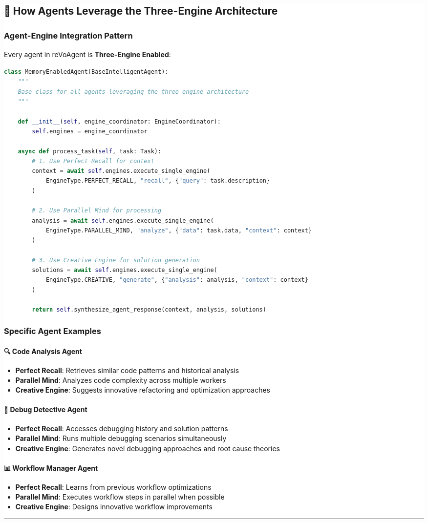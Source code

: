 
## 🤖 **How Agents Leverage the Three-Engine Architecture**

### **Agent-Engine Integration Pattern**
Every agent in reVoAgent is **Three-Engine Enabled**:

```python
class MemoryEnabledAgent(BaseIntelligentAgent):
    """
    Base class for all agents leveraging the three-engine architecture
    """
    
    def __init__(self, engine_coordinator: EngineCoordinator):
        self.engines = engine_coordinator
        
    async def process_task(self, task: Task):
        # 1. Use Perfect Recall for context
        context = await self.engines.execute_single_engine(
            EngineType.PERFECT_RECALL, "recall", {"query": task.description}
        )
        
        # 2. Use Parallel Mind for processing
        analysis = await self.engines.execute_single_engine(
            EngineType.PARALLEL_MIND, "analyze", {"data": task.data, "context": context}
        )
        
        # 3. Use Creative Engine for solution generation
        solutions = await self.engines.execute_single_engine(
            EngineType.CREATIVE, "generate", {"analysis": analysis, "context": context}
        )
        
        return self.synthesize_agent_response(context, analysis, solutions)
```

### **Specific Agent Examples**

#### **🔍 Code Analysis Agent**
- **Perfect Recall**: Retrieves similar code patterns and historical analysis
- **Parallel Mind**: Analyzes code complexity across multiple workers
- **Creative Engine**: Suggests innovative refactoring and optimization approaches

#### **🐛 Debug Detective Agent**  
- **Perfect Recall**: Accesses debugging history and solution patterns
- **Parallel Mind**: Runs multiple debugging scenarios simultaneously
- **Creative Engine**: Generates novel debugging approaches and root cause theories

#### **📊 Workflow Manager Agent**
- **Perfect Recall**: Learns from previous workflow optimizations
- **Parallel Mind**: Executes workflow steps in parallel when possible
- **Creative Engine**: Designs innovative workflow improvements

---